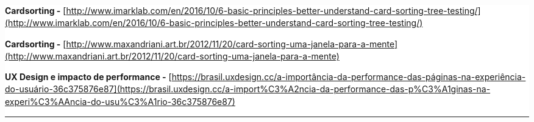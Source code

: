 **Cardsorting -** [http://www.imarklab.com/en/2016/10/6-basic-principles-better-understand-card-sorting-tree-testing/](http://www.imarklab.com/en/2016/10/6-basic-principles-better-understand-card-sorting-tree-testing/)

**Cardsorting -** [http://www.maxandriani.art.br/2012/11/20/card-sorting-uma-janela-para-a-mente](http://www.maxandriani.art.br/2012/11/20/card-sorting-uma-janela-para-a-mente)

**UX Design e impacto de performance -** [https://brasil.uxdesign.cc/a-importância-da-performance-das-páginas-na-experiência-do-usuário-36c375876e87](https://brasil.uxdesign.cc/a-import%C3%A2ncia-da-performance-das-p%C3%A1ginas-na-experi%C3%AAncia-do-usu%C3%A1rio-36c375876e87)
****